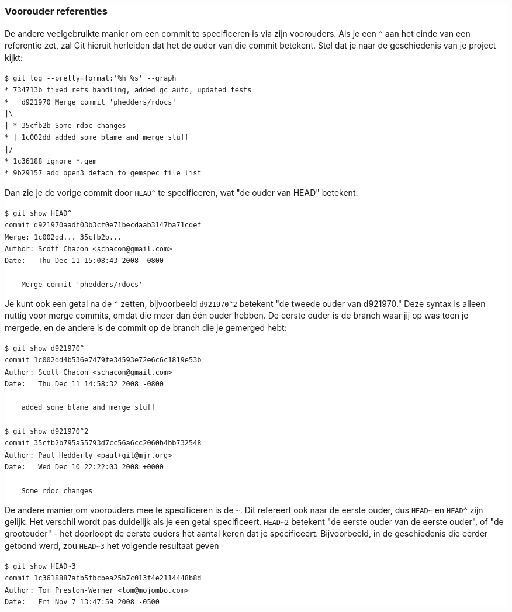 ### Voorouder referenties ###

De andere veelgebruikte manier om een commit te specificeren is via zijn voorouders. Als je een `^` aan het einde van een referentie zet, zal Git hieruit herleiden dat het de ouder van die commit betekent.
Stel dat je naar de geschiedenis van je project kijkt:

	$ git log --pretty=format:'%h %s' --graph
	* 734713b fixed refs handling, added gc auto, updated tests
	*   d921970 Merge commit 'phedders/rdocs'
	|\
	| * 35cfb2b Some rdoc changes
	* | 1c002dd added some blame and merge stuff
	|/
	* 1c36188 ignore *.gem
	* 9b29157 add open3_detach to gemspec file list

Dan zie je de vorige commit door `HEAD^` te specificeren, wat "de ouder van HEAD" betekent:

	$ git show HEAD^
	commit d921970aadf03b3cf0e71becdaab3147ba71cdef
	Merge: 1c002dd... 35cfb2b...
	Author: Scott Chacon <schacon@gmail.com>
	Date:   Thu Dec 11 15:08:43 2008 -0800

	    Merge commit 'phedders/rdocs'

Je kunt ook een getal na de `^` zetten, bijvoorbeeld `d921970^2` betekent "de tweede ouder van d921970." Deze syntax is alleen nuttig voor merge commits, omdat die meer dan één ouder hebben. De eerste ouder is de branch waar jij op was toen je mergede, en de andere is de commit op de branch die je gemerged hebt:

	$ git show d921970^
	commit 1c002dd4b536e7479fe34593e72e6c6c1819e53b
	Author: Scott Chacon <schacon@gmail.com>
	Date:   Thu Dec 11 14:58:32 2008 -0800

	    added some blame and merge stuff

	$ git show d921970^2
	commit 35cfb2b795a55793d7cc56a6cc2060b4bb732548
	Author: Paul Hedderly <paul+git@mjr.org>
	Date:   Wed Dec 10 22:22:03 2008 +0000

	    Some rdoc changes

De andere manier om voorouders mee te specificeren is de `~`. Dit refereert ook naar de eerste ouder, dus `HEAD~` en `HEAD^` zijn gelijk. Het verschil wordt pas duidelijk als je een getal specificeert. `HEAD~2` betekent "de eerste ouder van de eerste ouder", of "de grootouder" - het doorloopt de eerste ouders het aantal keren dat je specificeert. Bijvoorbeeld, in de geschiedenis die eerder getoond werd, zou `HEAD~3` het volgende resultaat geven

	$ git show HEAD~3
	commit 1c3618887afb5fbcbea25b7c013f4e2114448b8d
	Author: Tom Preston-Werner <tom@mojombo.com>
	Date:   Fri Nov 7 13:47:59 2008 -0500
